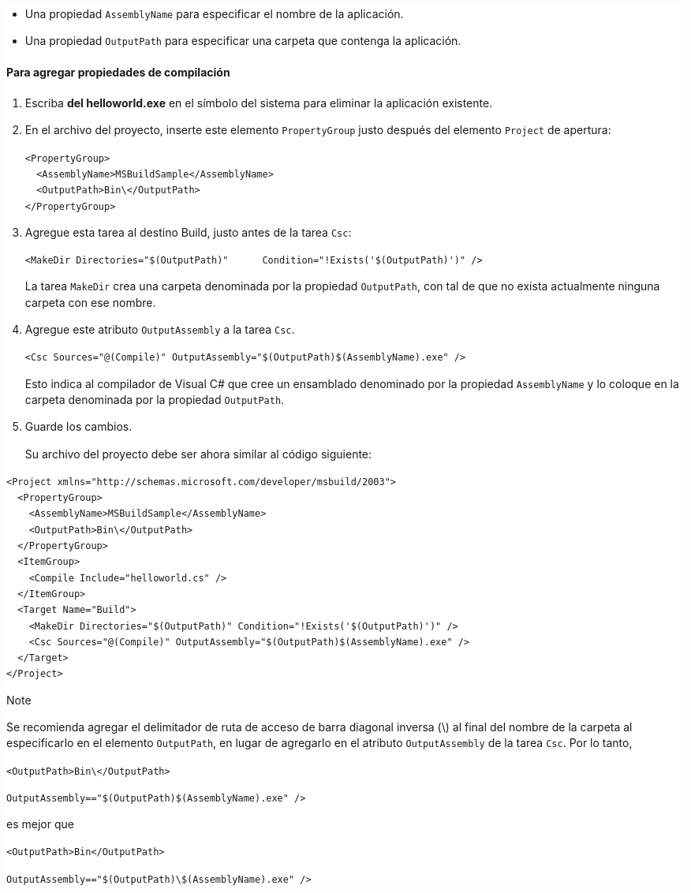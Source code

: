 -   Una propiedad `AssemblyName` para especificar el nombre de la aplicación.  
  
-   Una propiedad `OutputPath` para especificar una carpeta que contenga la aplicación.  
  
#### <a name="to-add-build-properties"></a>Para agregar propiedades de compilación  
  
1. Escriba **del helloworld.exe** en el símbolo del sistema para eliminar la aplicación existente.  
  
2. En el archivo del proyecto, inserte este elemento `PropertyGroup` justo después del elemento `Project` de apertura:  
  
   ```  
   <PropertyGroup>  
     <AssemblyName>MSBuildSample</AssemblyName>  
     <OutputPath>Bin\</OutputPath>  
   </PropertyGroup>  
   ```  
  
3. Agregue esta tarea al destino Build, justo antes de la tarea `Csc`:  
  
   ```  
   <MakeDir Directories="$(OutputPath)"      Condition="!Exists('$(OutputPath)')" />  
   ```  
  
    La tarea `MakeDir` crea una carpeta denominada por la propiedad `OutputPath`, con tal de que no exista actualmente ninguna carpeta con ese nombre.  
  
4. Agregue este atributo `OutputAssembly` a la tarea `Csc`.  
  
   ```  
   <Csc Sources="@(Compile)" OutputAssembly="$(OutputPath)$(AssemblyName).exe" />  
   ```  
  
    Esto indica al compilador de Visual C# que cree un ensamblado denominado por la propiedad `AssemblyName` y lo coloque en la carpeta denominada por la propiedad `OutputPath`.  
  
5. Guarde los cambios.  
  
   Su archivo del proyecto debe ser ahora similar al código siguiente:  
  
```  
<Project xmlns="http://schemas.microsoft.com/developer/msbuild/2003">  
  <PropertyGroup>  
    <AssemblyName>MSBuildSample</AssemblyName>  
    <OutputPath>Bin\</OutputPath>  
  </PropertyGroup>  
  <ItemGroup>  
    <Compile Include="helloworld.cs" />  
  </ItemGroup>  
  <Target Name="Build">  
    <MakeDir Directories="$(OutputPath)" Condition="!Exists('$(OutputPath)')" />  
    <Csc Sources="@(Compile)" OutputAssembly="$(OutputPath)$(AssemblyName).exe" />  
  </Target>  
</Project>  
```  
  
> [!NOTE]
>  Se recomienda agregar el delimitador de ruta de acceso de barra diagonal inversa (\\) al final del nombre de la carpeta al especificarlo en el elemento `OutputPath`, en lugar de agregarlo en el atributo `OutputAssembly` de la tarea `Csc`. Por lo tanto,  
>   
>  `<OutputPath>Bin\</OutputPath>`  
>   
>  `OutputAssembly=="$(OutputPath)$(AssemblyName).exe" />`  
>   
>  es mejor que  
>   
>  `<OutputPath>Bin</OutputPath>`  
>   
>  `OutputAssembly=="$(OutputPath)\$(AssemblyName).exe" />`  
  